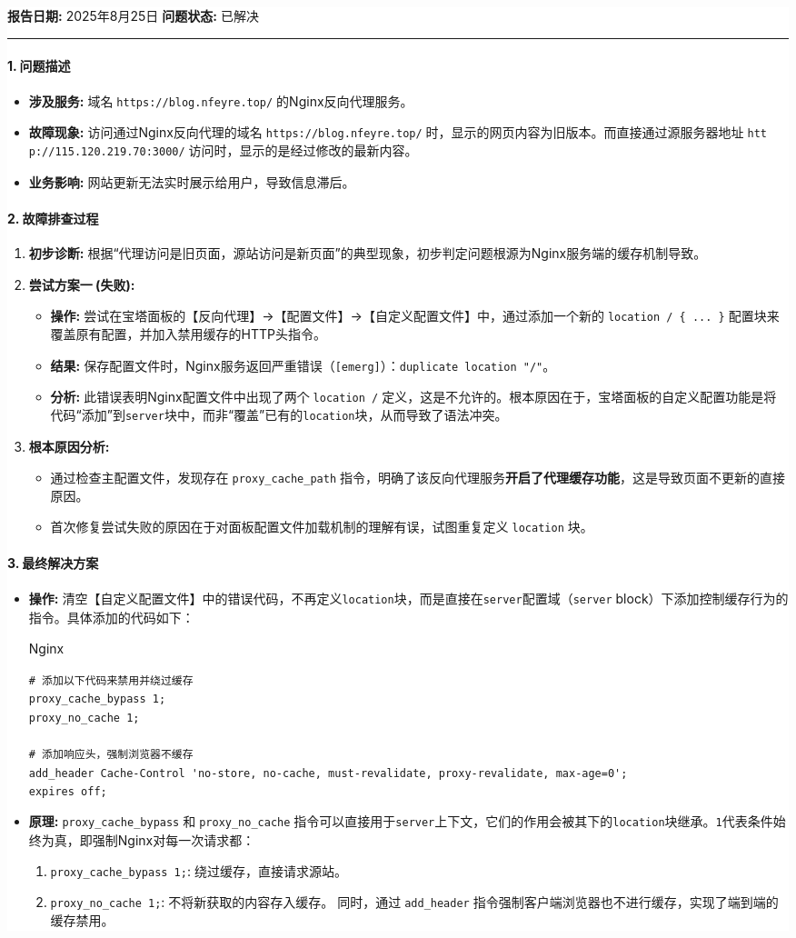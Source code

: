 **报告日期:** 2025年8月25日 **问题状态:** 已解决

---

#### **1. 问题描述**

- **涉及服务:** 域名 `https://blog.nfeyre.top/` 的Nginx反向代理服务。
    
- **故障现象:** 访问通过Nginx反向代理的域名 `https://blog.nfeyre.top/` 时，显示的网页内容为旧版本。而直接通过源服务器地址 `http://115.120.219.70:3000/` 访问时，显示的是经过修改的最新内容。
    
- **业务影响:** 网站更新无法实时展示给用户，导致信息滞后。
    

#### **2. 故障排查过程**

1. **初步诊断:** 根据“代理访问是旧页面，源站访问是新页面”的典型现象，初步判定问题根源为Nginx服务端的缓存机制导致。
    
2. **尝试方案一 (失败):**
    
    - **操作:** 尝试在宝塔面板的【反向代理】->【配置文件】->【自定义配置文件】中，通过添加一个新的 `location / { ... }` 配置块来覆盖原有配置，并加入禁用缓存的HTTP头指令。
        
    - **结果:** 保存配置文件时，Nginx服务返回严重错误（`[emerg]`）：`duplicate location "/"`。
        
    - **分析:** 此错误表明Nginx配置文件中出现了两个 `location /` 定义，这是不允许的。根本原因在于，宝塔面板的自定义配置功能是将代码“添加”到`server`块中，而非“覆盖”已有的`location`块，从而导致了语法冲突。
        
3. **根本原因分析:**
    
    - 通过检查主配置文件，发现存在 `proxy_cache_path` 指令，明确了该反向代理服务**开启了代理缓存功能**，这是导致页面不更新的直接原因。
        
    - 首次修复尝试失败的原因在于对面板配置文件加载机制的理解有误，试图重复定义 `location` 块。
        

#### **3. 最终解决方案**

- **操作:** 清空【自定义配置文件】中的错误代码，不再定义`location`块，而是直接在`server`配置域（`server` block）下添加控制缓存行为的指令。具体添加的代码如下：
    
    Nginx
    
    ```
    # 添加以下代码来禁用并绕过缓存
    proxy_cache_bypass 1;
    proxy_no_cache 1;
    
    # 添加响应头，强制浏览器不缓存
    add_header Cache-Control 'no-store, no-cache, must-revalidate, proxy-revalidate, max-age=0';
    expires off;
    ```
    
- **原理:** `proxy_cache_bypass` 和 `proxy_no_cache` 指令可以直接用于`server`上下文，它们的作用会被其下的`location`块继承。`1`代表条件始终为真，即强制Nginx对每一次请求都：
    
    1. `proxy_cache_bypass 1;`: 绕过缓存，直接请求源站。
        
    2. `proxy_no_cache 1;`: 不将新获取的内容存入缓存。 同时，通过 `add_header` 指令强制客户端浏览器也不进行缓存，实现了端到端的缓存禁用。
        